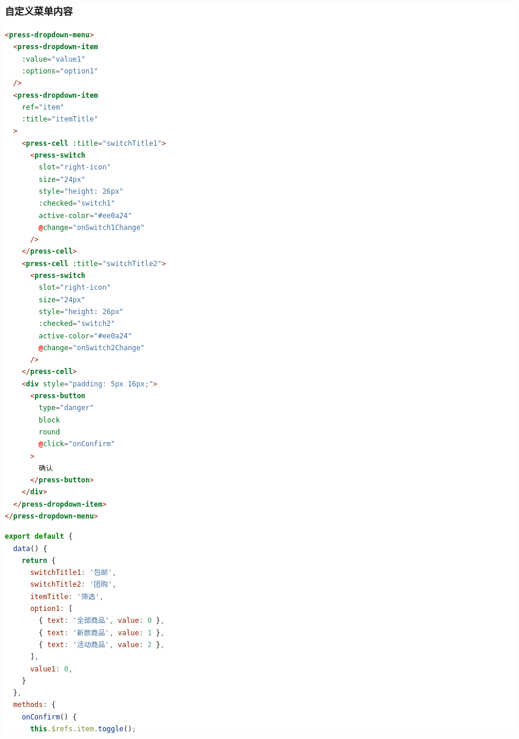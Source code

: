 ### 自定义菜单内容

```html
<press-dropdown-menu>
  <press-dropdown-item
    :value="value1"
    :options="option1"
  />
  <press-dropdown-item
    ref="item"
    :title="itemTitle"
  >
    <press-cell :title="switchTitle1">
      <press-switch
        slot="right-icon"
        size="24px"
        style="height: 26px"
        :checked="switch1"
        active-color="#ee0a24"
        @change="onSwitch1Change"
      />
    </press-cell>
    <press-cell :title="switchTitle2">
      <press-switch
        slot="right-icon"
        size="24px"
        style="height: 26px"
        :checked="switch2"
        active-color="#ee0a24"
        @change="onSwitch2Change"
      />
    </press-cell>
    <div style="padding: 5px 16px;">
      <press-button
        type="danger"
        block
        round
        @click="onConfirm"
      >
        确认
      </press-button>
    </div>
  </press-dropdown-item>
</press-dropdown-menu>
```

```js
export default {
  data() {
    return {
      switchTitle1: '包邮',
      switchTitle2: '团购',
      itemTitle: '筛选',
      option1: [
        { text: '全部商品', value: 0 },
        { text: '新款商品', value: 1 },
        { text: '活动商品', value: 2 },
      ],
      value1: 0,
    }
  },
  methods: {
    onConfirm() {
      this.$refs.item.toggle();
```